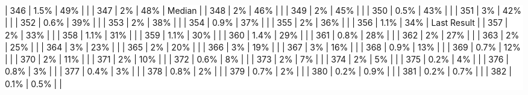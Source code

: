 | 346 | 1.5% | 49% |  |
| 347 | 2% | 48% | Median |
| 348 | 2% | 46% |  |
| 349 | 2% | 45% |  |
| 350 | 0.5% | 43% |  |
| 351 | 3% | 42% |  |
| 352 | 0.6% | 39% |  |
| 353 | 2% | 38% |  |
| 354 | 0.9% | 37% |  |
| 355 | 2% | 36% |  |
| 356 | 1.1% | 34% | Last Result |
| 357 | 2% | 33% |  |
| 358 | 1.1% | 31% |  |
| 359 | 1.1% | 30% |  |
| 360 | 1.4% | 29% |  |
| 361 | 0.8% | 28% |  |
| 362 | 2% | 27% |  |
| 363 | 2% | 25% |  |
| 364 | 3% | 23% |  |
| 365 | 2% | 20% |  |
| 366 | 3% | 19% |  |
| 367 | 3% | 16% |  |
| 368 | 0.9% | 13% |  |
| 369 | 0.7% | 12% |  |
| 370 | 2% | 11% |  |
| 371 | 2% | 10% |  |
| 372 | 0.6% | 8% |  |
| 373 | 2% | 7% |  |
| 374 | 2% | 5% |  |
| 375 | 0.2% | 4% |  |
| 376 | 0.8% | 3% |  |
| 377 | 0.4% | 3% |  |
| 378 | 0.8% | 2% |  |
| 379 | 0.7% | 2% |  |
| 380 | 0.2% | 0.9% |  |
| 381 | 0.2% | 0.7% |  |
| 382 | 0.1% | 0.5% |  |